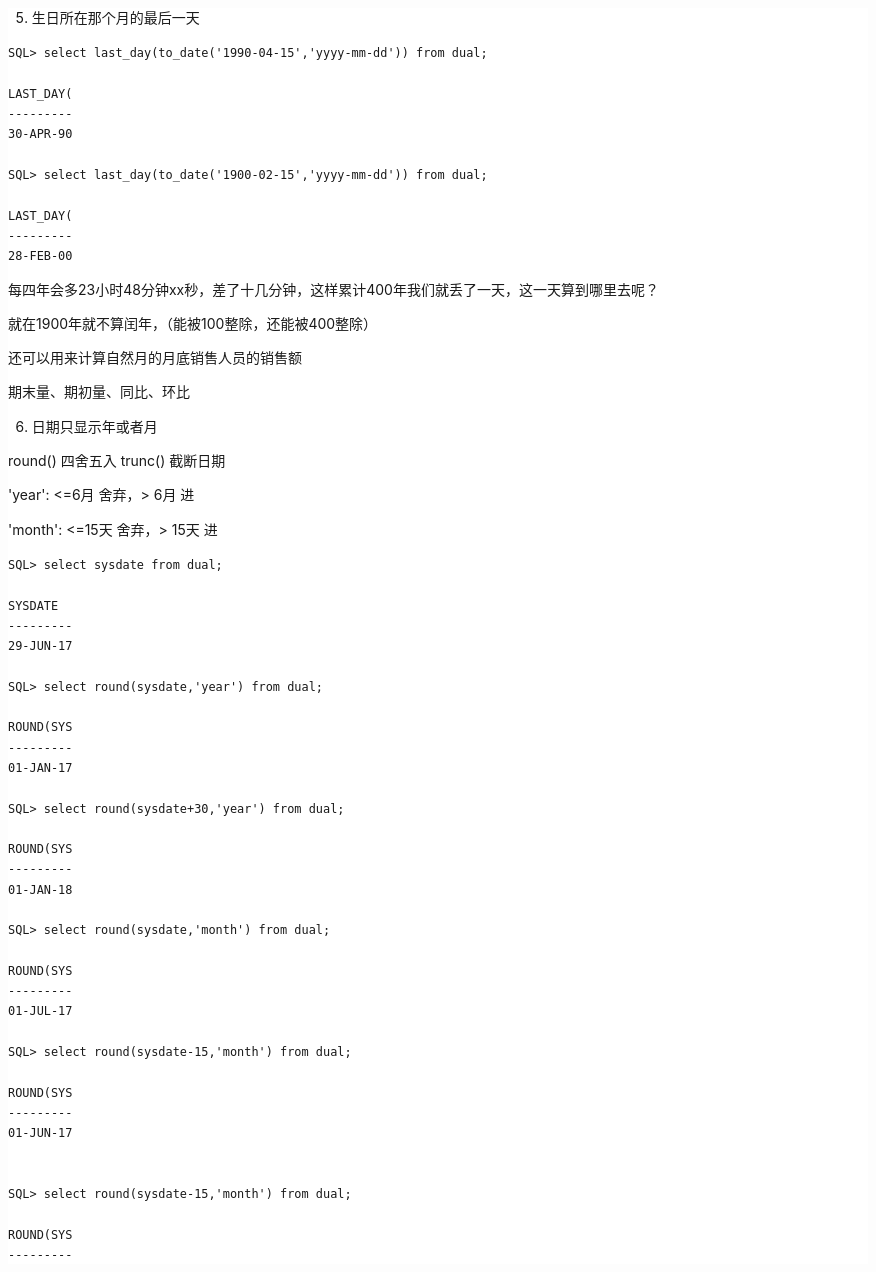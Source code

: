 5. 生日所在那个月的最后一天

```shell
SQL> select last_day(to_date('1990-04-15','yyyy-mm-dd')) from dual;

LAST_DAY(
---------
30-APR-90

SQL> select last_day(to_date('1900-02-15','yyyy-mm-dd')) from dual;

LAST_DAY(
---------
28-FEB-00
```

每四年会多23小时48分钟xx秒，差了十几分钟，这样累计400年我们就丢了一天，这一天算到哪里去呢？

就在1900年就不算闰年，（能被100整除，还能被400整除）

还可以用来计算自然月的月底销售人员的销售额

期末量、期初量、同比、环比

6. 日期只显示年或者月

round() 四舍五入
trunc() 截断日期

'year': <=6月 舍弃，> 6月 进

'month': <=15天 舍弃，> 15天 进

```shell
SQL> select sysdate from dual;

SYSDATE
---------
29-JUN-17

SQL> select round(sysdate,'year') from dual;

ROUND(SYS
---------
01-JAN-17

SQL> select round(sysdate+30,'year') from dual;

ROUND(SYS
---------
01-JAN-18

SQL> select round(sysdate,'month') from dual;

ROUND(SYS
---------
01-JUL-17

SQL> select round(sysdate-15,'month') from dual;

ROUND(SYS
---------
01-JUN-17


SQL> select round(sysdate-15,'month') from dual;

ROUND(SYS
---------
```